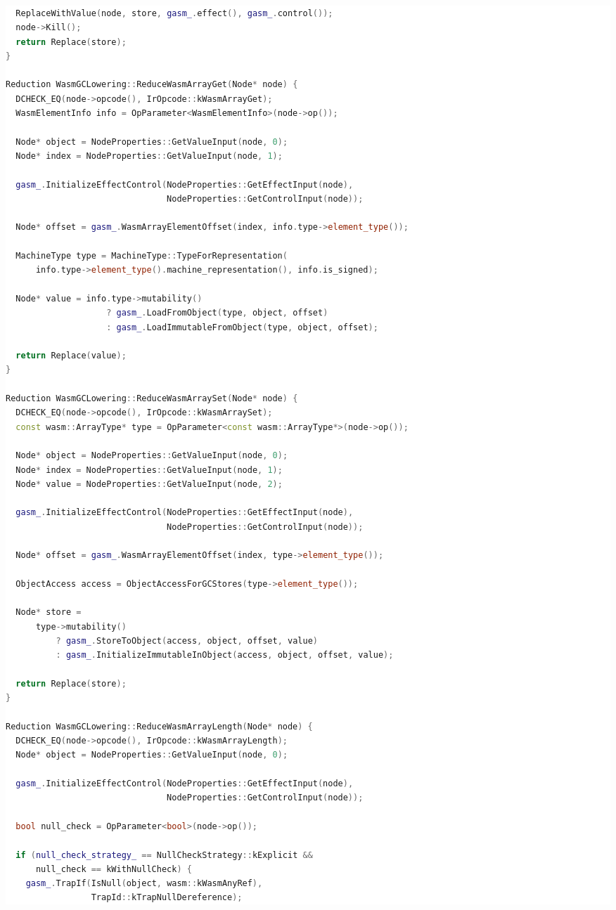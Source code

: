 ```cpp
  ReplaceWithValue(node, store, gasm_.effect(), gasm_.control());
  node->Kill();
  return Replace(store);
}

Reduction WasmGCLowering::ReduceWasmArrayGet(Node* node) {
  DCHECK_EQ(node->opcode(), IrOpcode::kWasmArrayGet);
  WasmElementInfo info = OpParameter<WasmElementInfo>(node->op());

  Node* object = NodeProperties::GetValueInput(node, 0);
  Node* index = NodeProperties::GetValueInput(node, 1);

  gasm_.InitializeEffectControl(NodeProperties::GetEffectInput(node),
                                NodeProperties::GetControlInput(node));

  Node* offset = gasm_.WasmArrayElementOffset(index, info.type->element_type());

  MachineType type = MachineType::TypeForRepresentation(
      info.type->element_type().machine_representation(), info.is_signed);

  Node* value = info.type->mutability()
                    ? gasm_.LoadFromObject(type, object, offset)
                    : gasm_.LoadImmutableFromObject(type, object, offset);

  return Replace(value);
}

Reduction WasmGCLowering::ReduceWasmArraySet(Node* node) {
  DCHECK_EQ(node->opcode(), IrOpcode::kWasmArraySet);
  const wasm::ArrayType* type = OpParameter<const wasm::ArrayType*>(node->op());

  Node* object = NodeProperties::GetValueInput(node, 0);
  Node* index = NodeProperties::GetValueInput(node, 1);
  Node* value = NodeProperties::GetValueInput(node, 2);

  gasm_.InitializeEffectControl(NodeProperties::GetEffectInput(node),
                                NodeProperties::GetControlInput(node));

  Node* offset = gasm_.WasmArrayElementOffset(index, type->element_type());

  ObjectAccess access = ObjectAccessForGCStores(type->element_type());

  Node* store =
      type->mutability()
          ? gasm_.StoreToObject(access, object, offset, value)
          : gasm_.InitializeImmutableInObject(access, object, offset, value);

  return Replace(store);
}

Reduction WasmGCLowering::ReduceWasmArrayLength(Node* node) {
  DCHECK_EQ(node->opcode(), IrOpcode::kWasmArrayLength);
  Node* object = NodeProperties::GetValueInput(node, 0);

  gasm_.InitializeEffectControl(NodeProperties::GetEffectInput(node),
                                NodeProperties::GetControlInput(node));

  bool null_check = OpParameter<bool>(node->op());

  if (null_check_strategy_ == NullCheckStrategy::kExplicit &&
      null_check == kWithNullCheck) {
    gasm_.TrapIf(IsNull(object, wasm::kWasmAnyRef),
                 TrapId::kTrapNullDereference);
```